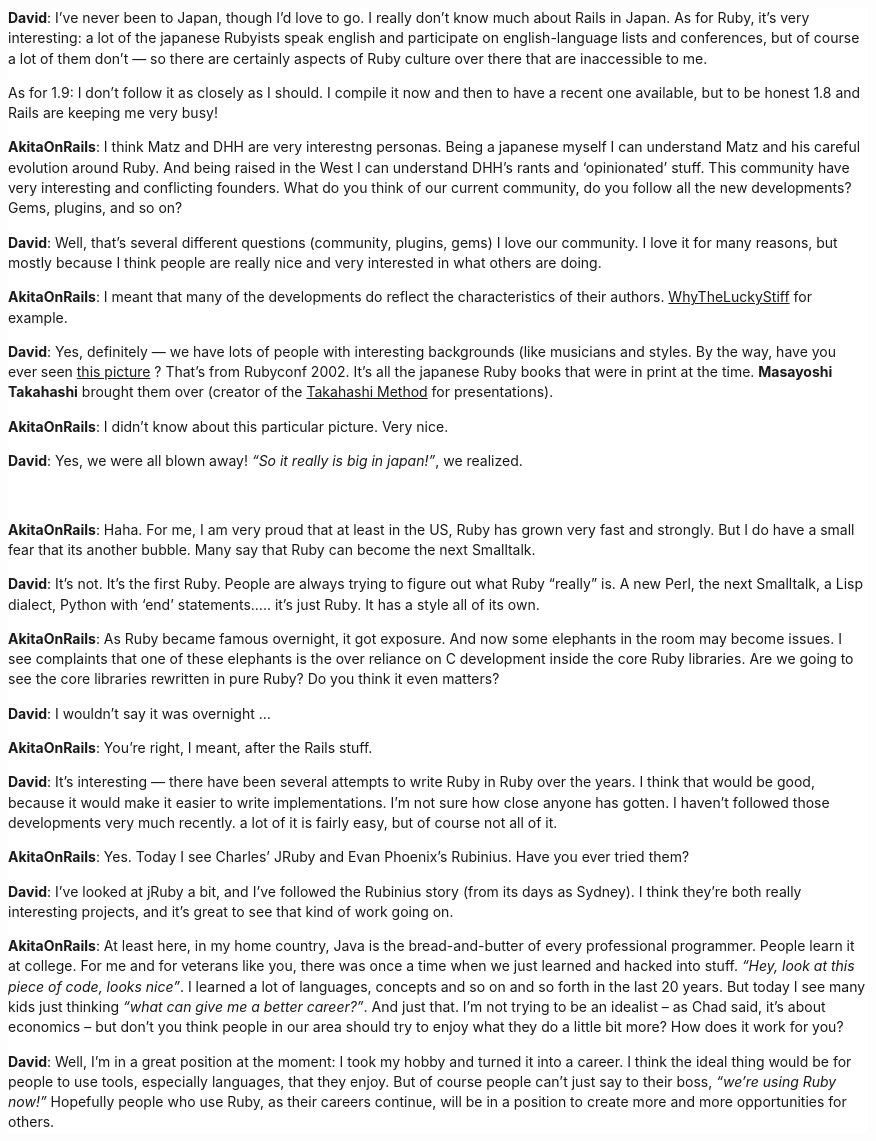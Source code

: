 <p><strong>David</strong>: I’ve never been to Japan, though I’d love to go. I really don’t know much about Rails in Japan. As for Ruby, it’s very interesting: a lot of the japanese Rubyists speak english and participate on english-language lists and conferences, but of course a lot of them don’t — so there are certainly aspects of Ruby culture over there that are inaccessible to me.</p>
<p>As for 1.9: I don’t follow it as closely as I should. I compile it now and then to have a recent one available, but to be honest 1.8 and Rails are keeping me very busy!</p>
<p><strong>AkitaOnRails</strong>: I think Matz and <span class="caps">DHH</span> are very interestng personas. Being a japanese myself I can understand Matz and his careful evolution around Ruby. And being raised in the West I can understand DHH’s rants and ‘opinionated’ stuff. This community have very interesting and conflicting founders. What do you think of our current community, do you follow all the new developments? Gems, plugins, and so on?</p>
<p><strong>David</strong>: Well, that’s several different questions (community, plugins, gems) I love our community. I love it for many reasons, but mostly because I think people are really nice and very interested in what others are doing.</p>
<p><strong>AkitaOnRails</strong>: I meant that many of the developments do reflect the characteristics of their authors. <a href="https://whytheluckystiff.net">WhyTheLuckyStiff</a> for example.</p>
<p><strong>David</strong>: Yes, definitely — we have lots of people with interesting backgrounds (like musicians and styles. By the way, have you ever seen <a href="https://pablotron.org/gallery/20021101-Rubyconf2002/?g_show=1&amp;g_num=1&amp;g_ofs=28">this picture</a> ? That’s from Rubyconf 2002. It’s all the japanese Ruby books that were in print at the time. <strong>Masayoshi Takahashi</strong> brought them over (creator of the <a href="https://redhanded.hobix.com/inspect/takahashiMethodSpreads.html">Takahashi Method</a> for presentations).</p>
<p><strong>AkitaOnRails</strong>: I didn’t know about this particular picture. Very nice.</p>
<p><strong>David</strong>: Yes, we were all blown away! <em>“So it really is big in japan!”</em>, we realized.</p>
<div style="text-align: center; margin: 5px"><img src="/files/dhh-matz-babie.jpg" srcset="/files/dhh-matz-babie.jpg 2x" alt=""></div>
<p><strong>AkitaOnRails</strong>: Haha. For me, I am very proud that at least in the US, Ruby has grown very fast and strongly. But I do have a small fear that its another bubble. Many say that Ruby can become the next Smalltalk.</p>
<p><strong>David</strong>: It’s not. It’s the first Ruby. People are always trying to figure out what Ruby “really” is. A new Perl, the next Smalltalk, a Lisp dialect, Python with ‘end’ statements….. it’s just Ruby. It has a style all of its own.</p>
<p><strong>AkitaOnRails</strong>: As Ruby became famous overnight, it got exposure. And now some elephants in the room may become issues. I see complaints that one of these elephants is the over reliance on C development inside the core Ruby libraries. Are we going to see the core libraries rewritten in pure Ruby? Do you think it even matters?</p>
<p><strong>David</strong>: I wouldn’t say it was overnight …</p>
<p><strong>AkitaOnRails</strong>: You’re right, I meant, after the Rails stuff.</p>
<p><strong>David</strong>: It’s interesting — there have been several attempts to write Ruby in Ruby over the years. I think that would be good, because it would make it easier to write implementations. I’m not sure how close anyone has gotten. I haven’t followed those developments very much recently. a lot of it is fairly easy, but of course not all of it.</p>
<p><strong>AkitaOnRails</strong>: Yes. Today I see Charles’ JRuby and Evan Phoenix’s Rubinius. Have you ever tried them?</p>
<p><strong>David</strong>: I’ve looked at jRuby a bit, and I’ve followed the Rubinius story (from its days as Sydney). I think they’re both really interesting projects, and it’s great to see that kind of work going on.</p>
<div style="float: right; margin: 3px"><img src="/files/stacks.jpg" srcset="/files/stacks.jpg 2x" alt=""></div>
<p><strong>AkitaOnRails</strong>: At least here, in my home country, Java is the bread-and-butter of every professional programmer. People learn it at college. For me and for veterans like you, there was once a time when we just learned and hacked into stuff. <em>“Hey, look at this piece of code, looks nice”</em>. I learned a lot of languages, concepts and so on and so forth in the last 20 years. But today I see many kids just thinking <em>“what can give me a better career?”</em>. And just that. I’m not trying to be an idealist – as Chad said, it’s about economics – but don’t you think people in our area should try to enjoy what they do a little bit more? How does it work for you?</p>
<p><strong>David</strong>: Well, I’m in a great position at the moment: I took my hobby and turned it into a career. I think the ideal thing would be for people to use tools, especially languages, that they enjoy. But of course people can’t just say to their boss, <em>“we’re using Ruby now!”</em> Hopefully people who use Ruby, as their careers continue, will be in a position to create more and more opportunities for others.</p>